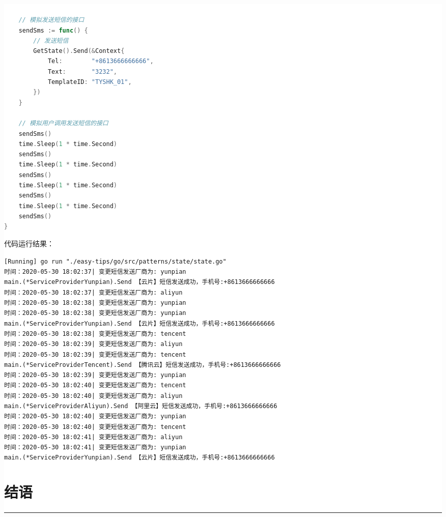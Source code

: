 ```go

	// 模拟发送短信的接口
	sendSms := func() {
		// 发送短信
		GetState().Send(&Context{
			Tel:        "+8613666666666",
			Text:       "3232",
			TemplateID: "TYSHK_01",
		})
	}

	// 模拟用户调用发送短信的接口
	sendSms()
	time.Sleep(1 * time.Second)
	sendSms()
	time.Sleep(1 * time.Second)
	sendSms()
	time.Sleep(1 * time.Second)
	sendSms()
	time.Sleep(1 * time.Second)
	sendSms()
}
```

代码运行结果：

```
[Running] go run "./easy-tips/go/src/patterns/state/state.go"
时间：2020-05-30 18:02:37| 变更短信发送厂商为: yunpian 
main.(*ServiceProviderYunpian).Send 【云片】短信发送成功，手机号:+8613666666666
时间：2020-05-30 18:02:37| 变更短信发送厂商为: aliyun 
时间：2020-05-30 18:02:38| 变更短信发送厂商为: yunpian 
时间：2020-05-30 18:02:38| 变更短信发送厂商为: yunpian 
main.(*ServiceProviderYunpian).Send 【云片】短信发送成功，手机号:+8613666666666
时间：2020-05-30 18:02:38| 变更短信发送厂商为: tencent 
时间：2020-05-30 18:02:39| 变更短信发送厂商为: aliyun 
时间：2020-05-30 18:02:39| 变更短信发送厂商为: tencent 
main.(*ServiceProviderTencent).Send 【腾讯云】短信发送成功，手机号:+8613666666666
时间：2020-05-30 18:02:39| 变更短信发送厂商为: yunpian 
时间：2020-05-30 18:02:40| 变更短信发送厂商为: tencent 
时间：2020-05-30 18:02:40| 变更短信发送厂商为: aliyun 
main.(*ServiceProviderAliyun).Send 【阿里云】短信发送成功，手机号:+8613666666666
时间：2020-05-30 18:02:40| 变更短信发送厂商为: yunpian 
时间：2020-05-30 18:02:40| 变更短信发送厂商为: tencent 
时间：2020-05-30 18:02:41| 变更短信发送厂商为: aliyun 
时间：2020-05-30 18:02:41| 变更短信发送厂商为: yunpian 
main.(*ServiceProviderYunpian).Send 【云片】短信发送成功，手机号:+8613666666666
```

# **结语**
---
